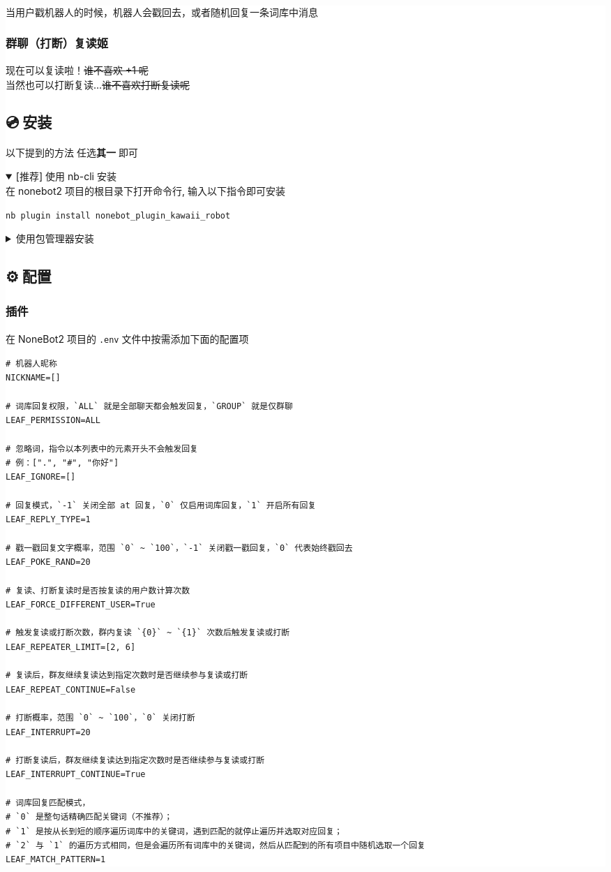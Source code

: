 当用户戳机器人的时候，机器人会戳回去，或者随机回复一条词库中消息

### 群聊（打断）复读姬

现在可以复读啦！~~谁不喜欢 +1 呢~~  
当然也可以打断复读...~~谁不喜欢打断复读呢~~

## 💿 安装

以下提到的方法 任选**其一** 即可

<details open>
<summary>[推荐] 使用 nb-cli 安装</summary>
在 nonebot2 项目的根目录下打开命令行, 输入以下指令即可安装

```bash
nb plugin install nonebot_plugin_kawaii_robot
```

</details>

<details><summary>使用包管理器安装</summary></details>

## ⚙️ 配置

### 插件

在 NoneBot2 项目的 `.env` 文件中按需添加下面的配置项

```properties
# 机器人昵称
NICKNAME=[]

# 词库回复权限，`ALL` 就是全部聊天都会触发回复，`GROUP` 就是仅群聊
LEAF_PERMISSION=ALL

# 忽略词，指令以本列表中的元素开头不会触发回复
# 例：[".", "#", "你好"]
LEAF_IGNORE=[]

# 回复模式，`-1` 关闭全部 at 回复，`0` 仅启用词库回复，`1` 开启所有回复
LEAF_REPLY_TYPE=1

# 戳一戳回复文字概率，范围 `0` ~ `100`，`-1` 关闭戳一戳回复，`0` 代表始终戳回去
LEAF_POKE_RAND=20

# 复读、打断复读时是否按复读的用户数计算次数
LEAF_FORCE_DIFFERENT_USER=True

# 触发复读或打断次数，群内复读 `{0}` ~ `{1}` 次数后触发复读或打断
LEAF_REPEATER_LIMIT=[2, 6]

# 复读后，群友继续复读达到指定次数时是否继续参与复读或打断
LEAF_REPEAT_CONTINUE=False

# 打断概率，范围 `0` ~ `100`，`0` 关闭打断
LEAF_INTERRUPT=20

# 打断复读后，群友继续复读达到指定次数时是否继续参与复读或打断
LEAF_INTERRUPT_CONTINUE=True

# 词库回复匹配模式，
# `0` 是整句话精确匹配关键词（不推荐）；
# `1` 是按从长到短的顺序遍历词库中的关键词，遇到匹配的就停止遍历并选取对应回复；
# `2` 与 `1` 的遍历方式相同，但是会遍历所有词库中的关键词，然后从匹配到的所有项目中随机选取一个回复
LEAF_MATCH_PATTERN=1
```